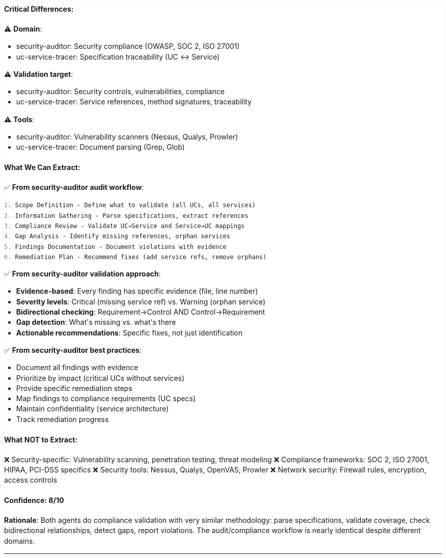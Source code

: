 #### Critical Differences:

⚠️ **Domain**:
- security-auditor: Security compliance (OWASP, SOC 2, ISO 27001)
- uc-service-tracer: Specification traceability (UC ↔ Service)

⚠️ **Validation target**:
- security-auditor: Security controls, vulnerabilities, compliance
- uc-service-tracer: Service references, method signatures, traceability

⚠️ **Tools**:
- security-auditor: Vulnerability scanners (Nessus, Qualys, Prowler)
- uc-service-tracer: Document parsing (Grep, Glob)

#### What We Can Extract:

✅ **From security-auditor audit workflow**:
```markdown
1. Scope Definition - Define what to validate (all UCs, all services)
2. Information Gathering - Parse specifications, extract references
3. Compliance Review - Validate UC→Service and Service→UC mappings
4. Gap Analysis - Identify missing references, orphan services
5. Findings Documentation - Document violations with evidence
6. Remediation Plan - Recommend fixes (add service refs, remove orphans)
```

✅ **From security-auditor validation approach**:
- **Evidence-based**: Every finding has specific evidence (file, line number)
- **Severity levels**: Critical (missing service ref) vs. Warning (orphan service)
- **Bidirectional checking**: Requirement→Control AND Control→Requirement
- **Gap detection**: What's missing vs. what's there
- **Actionable recommendations**: Specific fixes, not just identification

✅ **From security-auditor best practices**:
- Document all findings with evidence
- Prioritize by impact (critical UCs without services)
- Provide specific remediation steps
- Map findings to compliance requirements (UC specs)
- Maintain confidentiality (service architecture)
- Track remediation progress

#### What NOT to Extract:

❌ Security-specific: Vulnerability scanning, penetration testing, threat modeling
❌ Compliance frameworks: SOC 2, ISO 27001, HIPAA, PCI-DSS specifics
❌ Security tools: Nessus, Qualys, OpenVAS, Prowler
❌ Network security: Firewall rules, encryption, access controls

#### Confidence: 8/10

**Rationale**: Both agents do compliance validation with very similar methodology: parse specifications, validate coverage, check bidirectional relationships, detect gaps, report violations. The audit/compliance workflow is nearly identical despite different domains.

---
